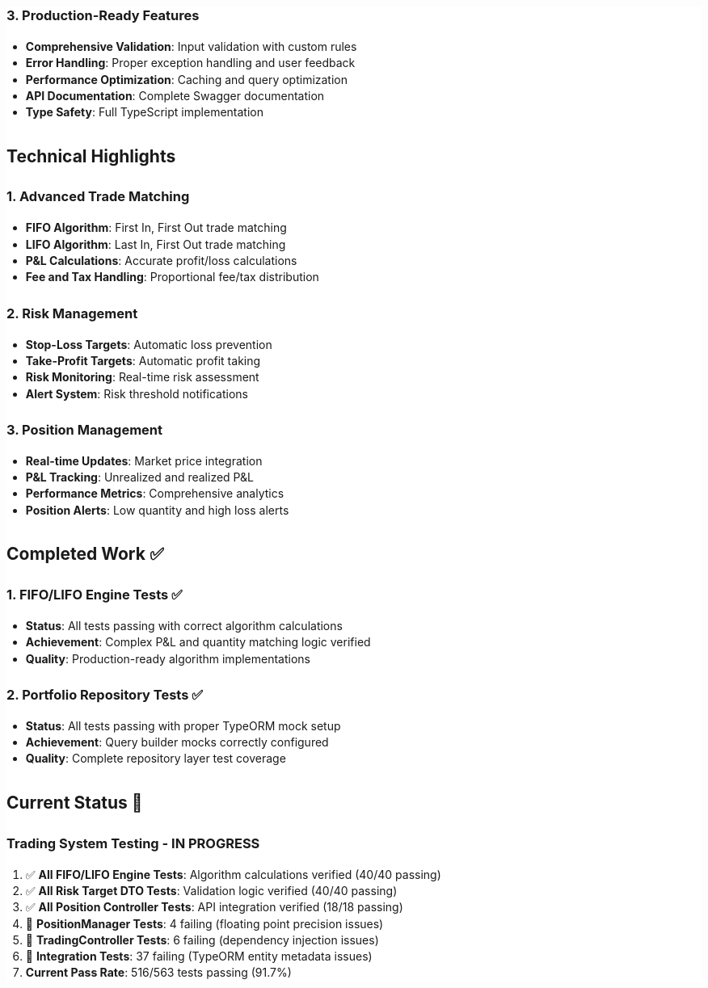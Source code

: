 ### 3. Production-Ready Features
- **Comprehensive Validation**: Input validation with custom rules
- **Error Handling**: Proper exception handling and user feedback
- **Performance Optimization**: Caching and query optimization
- **API Documentation**: Complete Swagger documentation
- **Type Safety**: Full TypeScript implementation

## Technical Highlights

### 1. Advanced Trade Matching
- **FIFO Algorithm**: First In, First Out trade matching
- **LIFO Algorithm**: Last In, First Out trade matching
- **P&L Calculations**: Accurate profit/loss calculations
- **Fee and Tax Handling**: Proportional fee/tax distribution

### 2. Risk Management
- **Stop-Loss Targets**: Automatic loss prevention
- **Take-Profit Targets**: Automatic profit taking
- **Risk Monitoring**: Real-time risk assessment
- **Alert System**: Risk threshold notifications

### 3. Position Management
- **Real-time Updates**: Market price integration
- **P&L Tracking**: Unrealized and realized P&L
- **Performance Metrics**: Comprehensive analytics
- **Position Alerts**: Low quantity and high loss alerts

## Completed Work ✅

### 1. FIFO/LIFO Engine Tests ✅
- **Status**: All tests passing with correct algorithm calculations
- **Achievement**: Complex P&L and quantity matching logic verified
- **Quality**: Production-ready algorithm implementations

### 2. Portfolio Repository Tests ✅
- **Status**: All tests passing with proper TypeORM mock setup
- **Achievement**: Query builder mocks correctly configured
- **Quality**: Complete repository layer test coverage

## Current Status 🔄

### Trading System Testing - IN PROGRESS
1. ✅ **All FIFO/LIFO Engine Tests**: Algorithm calculations verified (40/40 passing)
2. ✅ **All Risk Target DTO Tests**: Validation logic verified (40/40 passing)
3. ✅ **All Position Controller Tests**: API integration verified (18/18 passing)
4. 🔄 **PositionManager Tests**: 4 failing (floating point precision issues)
5. 🔄 **TradingController Tests**: 6 failing (dependency injection issues)
6. 🔄 **Integration Tests**: 37 failing (TypeORM entity metadata issues)
7. **Current Pass Rate**: 516/563 tests passing (91.7%)
